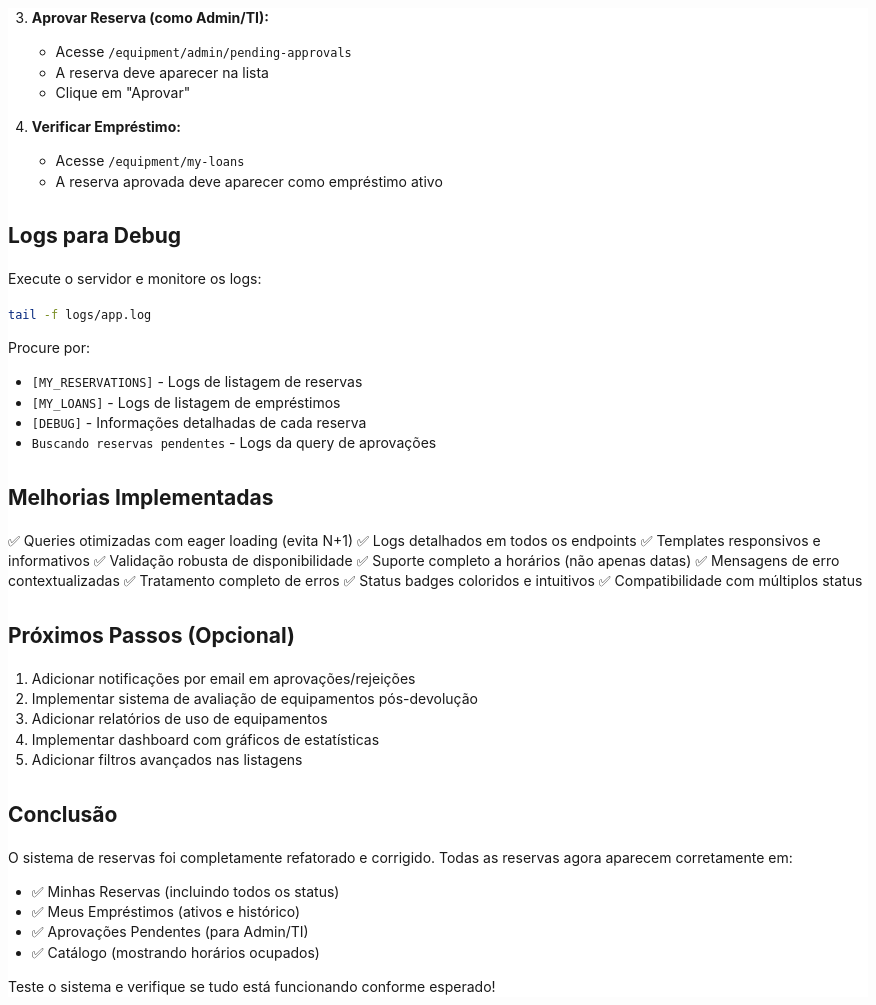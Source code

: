 3. **Aprovar Reserva (como Admin/TI):**
   - Acesse `/equipment/admin/pending-approvals`
   - A reserva deve aparecer na lista
   - Clique em "Aprovar"

4. **Verificar Empréstimo:**
   - Acesse `/equipment/my-loans`
   - A reserva aprovada deve aparecer como empréstimo ativo

## Logs para Debug

Execute o servidor e monitore os logs:
```bash
tail -f logs/app.log
```

Procure por:
- `[MY_RESERVATIONS]` - Logs de listagem de reservas
- `[MY_LOANS]` - Logs de listagem de empréstimos
- `[DEBUG]` - Informações detalhadas de cada reserva
- `Buscando reservas pendentes` - Logs da query de aprovações

## Melhorias Implementadas

✅ Queries otimizadas com eager loading (evita N+1)
✅ Logs detalhados em todos os endpoints
✅ Templates responsivos e informativos
✅ Validação robusta de disponibilidade
✅ Suporte completo a horários (não apenas datas)
✅ Mensagens de erro contextualizadas
✅ Tratamento completo de erros
✅ Status badges coloridos e intuitivos
✅ Compatibilidade com múltiplos status

## Próximos Passos (Opcional)

1. Adicionar notificações por email em aprovações/rejeições
2. Implementar sistema de avaliação de equipamentos pós-devolução
3. Adicionar relatórios de uso de equipamentos
4. Implementar dashboard com gráficos de estatísticas
5. Adicionar filtros avançados nas listagens

## Conclusão

O sistema de reservas foi completamente refatorado e corrigido. Todas as reservas agora aparecem corretamente em:
- ✅ Minhas Reservas (incluindo todos os status)
- ✅ Meus Empréstimos (ativos e histórico)
- ✅ Aprovações Pendentes (para Admin/TI)
- ✅ Catálogo (mostrando horários ocupados)

Teste o sistema e verifique se tudo está funcionando conforme esperado!

